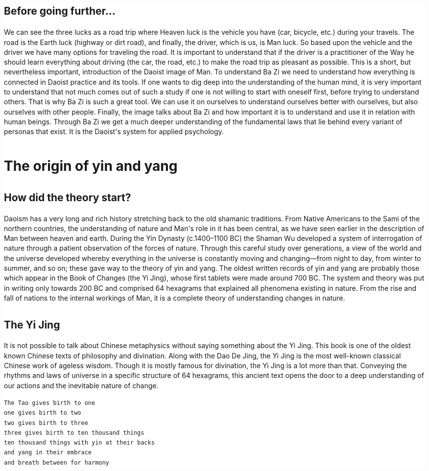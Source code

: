 ## Before going further...
We can see the three lucks as a road trip where Heaven luck is the vehicle you have (car, bicycle, etc.) during your travels. The road is the Earth luck (highway or dirt road), and finally, the driver, which is us, is Man luck. So based upon the vehicle and the driver we have many options for traveling the road. It is important to understand that if the driver is a practitioner of the Way he should learn everything about driving (the car, the road, etc.) to make the road trip as pleasant as possible.  This is a short, but nevertheless important, introduction of the Daoist image of Man. To understand Ba Zi we need to understand how everything is connected in Daoist practice and its tools. If one wants to dig deep into the understanding of the human mind, it is very important to understand that not much comes out of such a study if one is not willing to start with oneself first, before trying to understand others. That is why Ba Zi is such a great tool. We can use it on ourselves to understand ourselves better with ourselves, but also ourselves with other people.  Finally, the image talks about Ba Zi and how important it is to understand and use it in relation with human beings. Through Ba Zi we get a much deeper understanding of the fundamental laws that lie behind every variant of personas that exist. It is the Daoist's system for applied psychology.

# The origin of yin and yang

## How did the theory start?
Daoism has a very long and rich history stretching back to the old shamanic traditions. From Native Americans to the Sami of the northern countries, the understanding of nature and Man's role in it has been central, as we have seen earlier in the description of Man between heaven and earth. During the Yin Dynasty (c.1400–1100 BC) the Shaman Wu developed a system of interrogation of nature through a patient observation of the forces of nature. Through this careful study over generations, a view of the world and the universe developed whereby everything in the universe is constantly moving and changing—from night to day, from winter to summer, and so on; these gave way to the theory of yin and yang. The oldest written records of yin and yang are probably those which appear in the Book of Changes (the Yi Jing), whose first tablets were made around 700 BC. The system and theory was put in writing only towards 200 BC and comprised 64 hexagrams that explained all phenomena existing in nature. From the rise and fall of nations to the internal workings of Man, it is a complete theory of understanding changes in nature.

## The Yi Jing
It is not possible to talk about Chinese metaphysics without saying something about the Yi Jing. This book is one of the oldest known Chinese texts of philosophy and divination. Along with the Dao De Jing, the Yi Jing is the most well-known classical Chinese work of ageless wisdom. Though it is mostly famous for divination, the Yi Jing is a lot more than that. Conveying the rhythms and laws of universe in a specific structure of 64 hexagrams, this ancient text opens the door to a deep understanding of our actions and the inevitable nature of change.

    The Tao gives birth to one
    one gives birth to two
    two gives birth to three
    three gives birth to ten thousand things
    ten thousand things with yin at their backs
    and yang in their embrace
    and breath between for harmony
